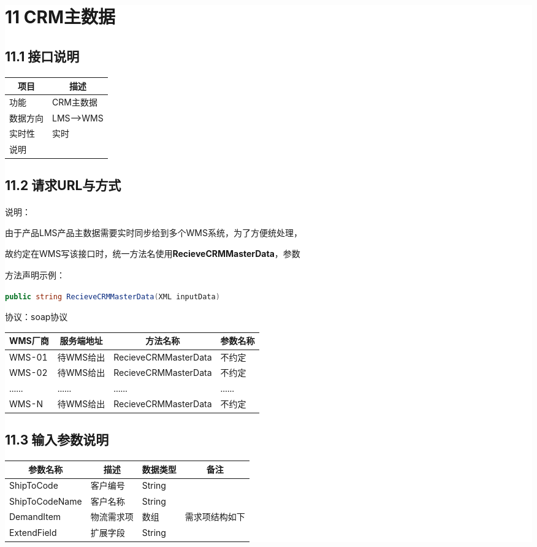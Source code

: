 # 11 CRM主数据

## 11.1 接口说明

| 项目     | 描述      |
| -------- | --------- |
| 功能     | CRM主数据 |
| 数据方向 | LMS-->WMS |
| 实时性   | 实时      |
| 说明     |           |

## 11.2 请求URL与方式

说明：

由于产品LMS产品主数据需要实时同步给到多个WMS系统，为了方便统处理，

故约定在WMS写该接口时，统一方法名使用**RecieveCRMMasterData**，参数

方法声明示例： 

```C#
public string RecieveCRMMasterData(XML inputData)
```

协议：soap协议

| WMS厂商 | 服务端地址 | 方法名称             | 参数名称 |
| ------- | ---------- | -------------------- | -------- |
| WMS-01  | 待WMS给出  | RecieveCRMMasterData | 不约定   |
| WMS-02  | 待WMS给出  | RecieveCRMMasterData | 不约定   |
| ......  | ......     | ......               | ......   |
| WMS-N   | 待WMS给出  | RecieveCRMMasterData | 不约定   |



## 11.3 输入参数说明

| 参数名称       | 描述       | 数据类型 | 备注           |
| -------------- | ---------- | -------- | -------------- |
| ShipToCode     | 客户编号   | String   |                |
| ShipToCodeName | 客户名称   | String   |                |
| DemandItem     | 物流需求项 | 数组     | 需求项结构如下 |
| ExtendField    | 扩展字段   | String   |                |
